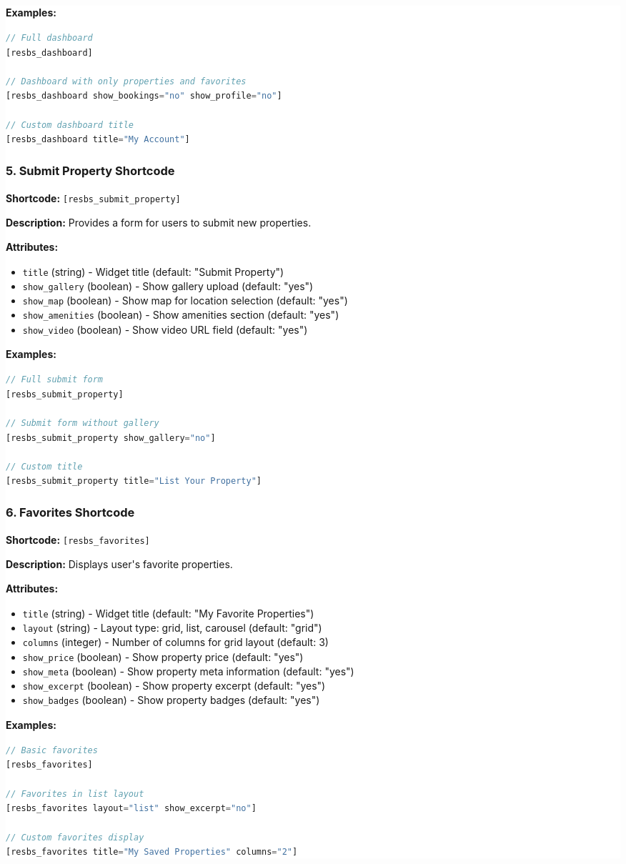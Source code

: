 **Examples:**
```php
// Full dashboard
[resbs_dashboard]

// Dashboard with only properties and favorites
[resbs_dashboard show_bookings="no" show_profile="no"]

// Custom dashboard title
[resbs_dashboard title="My Account"]
```

### 5. Submit Property Shortcode

**Shortcode:** `[resbs_submit_property]`

**Description:** Provides a form for users to submit new properties.

**Attributes:**
- `title` (string) - Widget title (default: "Submit Property")
- `show_gallery` (boolean) - Show gallery upload (default: "yes")
- `show_map` (boolean) - Show map for location selection (default: "yes")
- `show_amenities` (boolean) - Show amenities section (default: "yes")
- `show_video` (boolean) - Show video URL field (default: "yes")

**Examples:**
```php
// Full submit form
[resbs_submit_property]

// Submit form without gallery
[resbs_submit_property show_gallery="no"]

// Custom title
[resbs_submit_property title="List Your Property"]
```

### 6. Favorites Shortcode

**Shortcode:** `[resbs_favorites]`

**Description:** Displays user's favorite properties.

**Attributes:**
- `title` (string) - Widget title (default: "My Favorite Properties")
- `layout` (string) - Layout type: grid, list, carousel (default: "grid")
- `columns` (integer) - Number of columns for grid layout (default: 3)
- `show_price` (boolean) - Show property price (default: "yes")
- `show_meta` (boolean) - Show property meta information (default: "yes")
- `show_excerpt` (boolean) - Show property excerpt (default: "yes")
- `show_badges` (boolean) - Show property badges (default: "yes")

**Examples:**
```php
// Basic favorites
[resbs_favorites]

// Favorites in list layout
[resbs_favorites layout="list" show_excerpt="no"]

// Custom favorites display
[resbs_favorites title="My Saved Properties" columns="2"]
```
